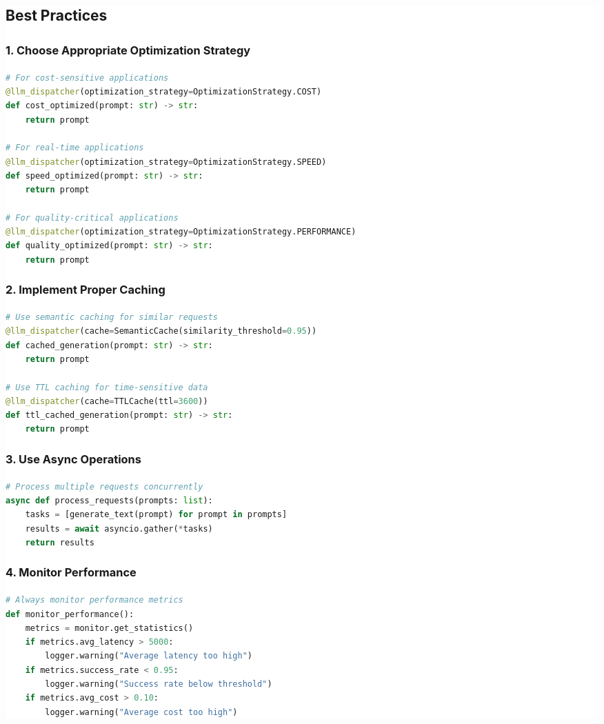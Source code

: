 ## Best Practices

### 1. **Choose Appropriate Optimization Strategy**

```python
# For cost-sensitive applications
@llm_dispatcher(optimization_strategy=OptimizationStrategy.COST)
def cost_optimized(prompt: str) -> str:
    return prompt

# For real-time applications
@llm_dispatcher(optimization_strategy=OptimizationStrategy.SPEED)
def speed_optimized(prompt: str) -> str:
    return prompt

# For quality-critical applications
@llm_dispatcher(optimization_strategy=OptimizationStrategy.PERFORMANCE)
def quality_optimized(prompt: str) -> str:
    return prompt
```

### 2. **Implement Proper Caching**

```python
# Use semantic caching for similar requests
@llm_dispatcher(cache=SemanticCache(similarity_threshold=0.95))
def cached_generation(prompt: str) -> str:
    return prompt

# Use TTL caching for time-sensitive data
@llm_dispatcher(cache=TTLCache(ttl=3600))
def ttl_cached_generation(prompt: str) -> str:
    return prompt
```

### 3. **Use Async Operations**

```python
# Process multiple requests concurrently
async def process_requests(prompts: list):
    tasks = [generate_text(prompt) for prompt in prompts]
    results = await asyncio.gather(*tasks)
    return results
```

### 4. **Monitor Performance**

```python
# Always monitor performance metrics
def monitor_performance():
    metrics = monitor.get_statistics()
    if metrics.avg_latency > 5000:
        logger.warning("Average latency too high")
    if metrics.success_rate < 0.95:
        logger.warning("Success rate below threshold")
    if metrics.avg_cost > 0.10:
        logger.warning("Average cost too high")
```
